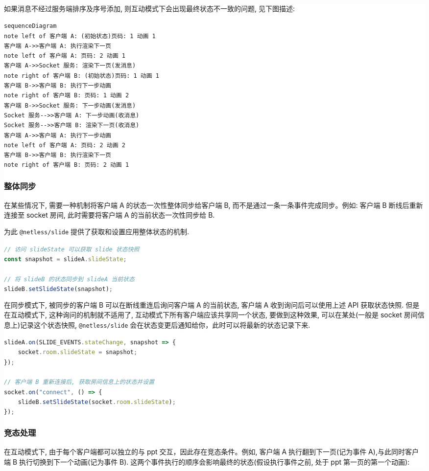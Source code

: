 如果消息不经过服务端排序及序号添加, 则互动模式下会出现最终状态不一致的问题, 见下图描述:

```mermaid
sequenceDiagram
note left of 客户端 A: (初始状态)页码: 1 动画 1
客户端 A->>客户端 A: 执行渲染下一页
note left of 客户端 A: 页码: 2 动画 1
客户端 A->>Socket 服务: 渲染下一页(发消息)
note right of 客户端 B: (初始状态)页码: 1 动画 1
客户端 B->>客户端 B: 执行下一步动画
note right of 客户端 B: 页码: 1 动画 2
客户端 B->>Socket 服务: 下一步动画(发消息)
Socket 服务-->>客户端 A: 下一步动画(收消息)
Socket 服务-->>客户端 B: 渲染下一页(收消息)
客户端 A->>客户端 A: 执行下一步动画
note left of 客户端 A: 页码: 2 动画 2
客户端 B->>客户端 B: 执行渲染下一页
note right of 客户端 B: 页码: 2 动画 1
```

### 整体同步

在某些情况下, 需要一种机制将客户端 A 的状态一次性整体同步给客户端 B, 而不是通过一条一条事件完成同步。例如: 客户端 B 断线后重新连接至 socket 房间, 此时需要将客户端 A 的当前状态一次性同步给 B.

为此 `@netless/slide` 提供了获取和设置应用整体状态的机制.

```javascript
// 访问 slideState 可以获取 slide 状态快照
const snapshot = slideA.slideState;

// 将 slideB 的状态同步到 slideA 当前状态
slideB.setSlideState(snapshot);

```

在同步模式下, 被同步的客户端 B 可以在断线重连后询问客户端 A 的当前状态, 客户端 A 收到询问后可以使用上述 API 获取状态快照.
但是在互动模式下, 这种询问的机制就不适用了, 互动模式下所有客户端应该共享同一个状态, 要做到这种效果, 可以在某处(一般是 socket 房间信息上)记录这个状态快照, `@netless/slide` 会在状态变更后通知给你，此时可以将最新的状态记录下来.

```javascript
slideA.on(SLIDE_EVENTS.stateChange, snapshot => {
    socket.room.slideState = snapshot;
});

// 客户端 B 重新连接后, 获取房间信息上的状态并设置
socket.on("connect", () => {
    slideB.setSlideState(socket.room.slideState);
});
```

### 竞态处理

在互动模式下, 由于每个客户端都可以独立的与 ppt 交互，因此存在竞态条件。例如, 客户端 A 执行翻到下一页(记为事件 A),与此同时客户端 B 执行切换到下一个动画(记为事件 B). 这两个事件执行的顺序会影响最终的状态(假设执行事件之前, 处于 ppt 第一页的第一个动画):

